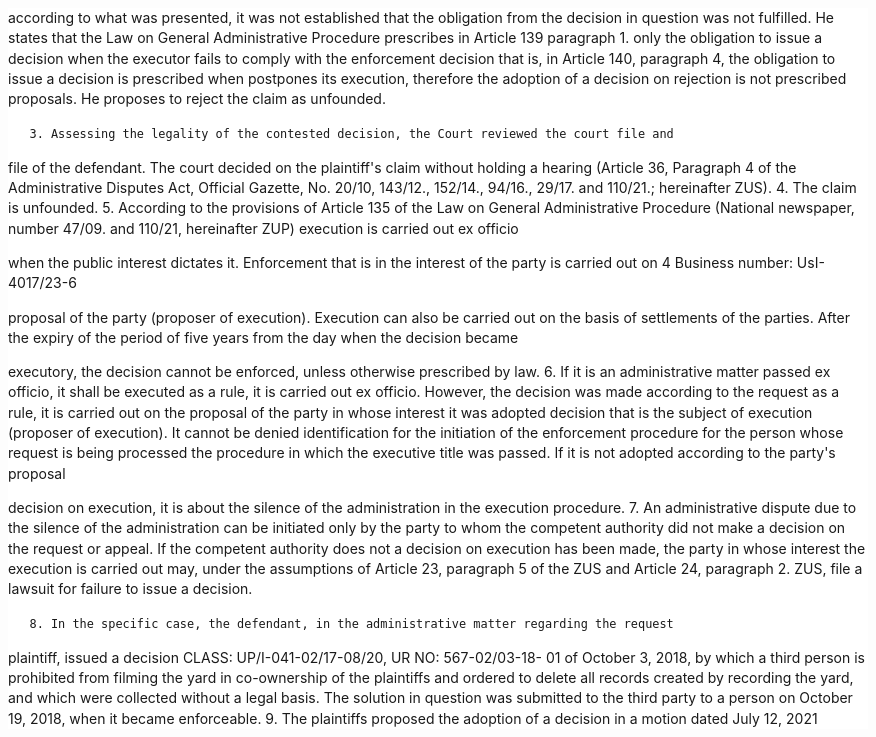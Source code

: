 according to what was presented, it was not established that the obligation from the decision in question was not fulfilled.
He states that the Law on General Administrative Procedure prescribes in Article 139 paragraph 1.
only the obligation to issue a decision when the executor fails to comply with the enforcement decision
that is, in Article 140, paragraph 4, the obligation to issue a decision is prescribed when
postpones its execution, therefore the adoption of a decision on rejection is not prescribed
proposals. He proposes to reject the claim as unfounded.

       3. Assessing the legality of the contested decision, the Court reviewed the court file and
file of the defendant. The court decided on the plaintiff's claim without holding a hearing
(Article 36, Paragraph 4 of the Administrative Disputes Act, Official Gazette, No. 20/10,
143/12., 152/14., 94/16., 29/17. and 110/21.; hereinafter ZUS).
       4. The claim is unfounded.
       5. According to the provisions of Article 135 of the Law on General Administrative Procedure (National
newspaper, number 47/09. and 110/21, hereinafter ZUP) execution is carried out ex officio

when the public interest dictates it. Enforcement that is in the interest of the party is carried out on 4 Business number: UsI-4017/23-6

proposal of the party (proposer of execution). Execution can also be carried out on the basis of
settlements of the parties. After the expiry of the period of five years from the day when the decision became

executory, the decision cannot be enforced, unless otherwise prescribed by law.
       6. If it is an administrative matter passed ex officio, it shall be executed
as a rule, it is carried out ex officio. However, the decision was made according to the request
as a rule, it is carried out on the proposal of the party in whose interest it was adopted
decision that is the subject of execution (proposer of execution). It cannot be denied
identification for the initiation of the enforcement procedure for the person whose request is being processed
the procedure in which the executive title was passed. If it is not adopted according to the party's proposal

decision on execution, it is about the silence of the administration in the execution procedure.
       7. An administrative dispute due to the silence of the administration can be initiated only by the party to whom
the competent authority did not make a decision on the request or appeal. If the competent authority does not
a decision on execution has been made, the party in whose interest the execution is carried out may,
under the assumptions of Article 23, paragraph 5 of the ZUS and Article 24, paragraph 2.
ZUS, file a lawsuit for failure to issue a decision.

       8. In the specific case, the defendant, in the administrative matter regarding the request
plaintiff, issued a decision CLASS: UP/I-041-02/17-08/20, UR NO: 567-02/03-18-
01 of October 3, 2018, by which a third person is prohibited from filming the yard in
co-ownership of the plaintiffs and ordered to delete all records created by recording the yard,
and which were collected without a legal basis. The solution in question was submitted to the third party
to a person on October 19, 2018, when it became enforceable.
       9. The plaintiffs proposed the adoption of a decision in a motion dated July 12, 2021
